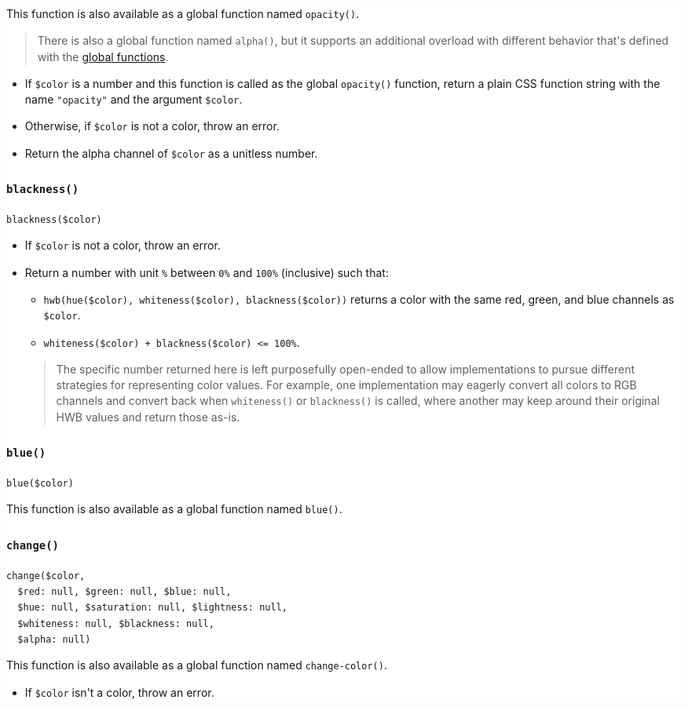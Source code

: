 This function is also available as a global function named `opacity()`.

> There is also a global function named `alpha()`, but it supports an additional
> overload with different behavior that's defined with the [global functions][].
>
> [global functions]: ../functions.md#alpha

* If `$color` is a number and this function is called as the global `opacity()`
  function, return a plain CSS function string with the name `"opacity"` and the
  argument `$color`.

* Otherwise, if `$color` is not a color, throw an error.

* Return the alpha channel of `$color` as a unitless number.

### `blackness()`

```
blackness($color)
```

* If `$color` is not a color, throw an error.

* Return a number with unit `%` between `0%` and `100%` (inclusive) such that:

  * `hwb(hue($color), whiteness($color), blackness($color))` returns a color with
    the same red, green, and blue channels as `$color`.

  * `whiteness($color) + blackness($color) <= 100%`.

  > The specific number returned here is left purposefully open-ended to allow
  > implementations to pursue different strategies for representing color
  > values. For example, one implementation may eagerly convert all colors to
  > RGB channels and convert back when `whiteness()` or `blackness()` is called,
  > where another may keep around their original HWB values and return those
  > as-is.

### `blue()`

```
blue($color)
```

This function is also available as a global function named `blue()`.

### `change()`

```
change($color,
  $red: null, $green: null, $blue: null,
  $hue: null, $saturation: null, $lightness: null,
  $whiteness: null, $blackness: null,
  $alpha: null)
```

This function is also available as a global function named `change-color()`.

* If `$color` isn't a color, throw an error.


[`hsl()`]: ../functions.md#hsl-and-hsla
  [percent-converting]: ../spec/built_in_modules/color.md#percent-converting-a-number
  [to RGB]: https://www.w3.org/TR/css-color-4/#hwb-to-rgb
  [scaling]: #scaling-a-number